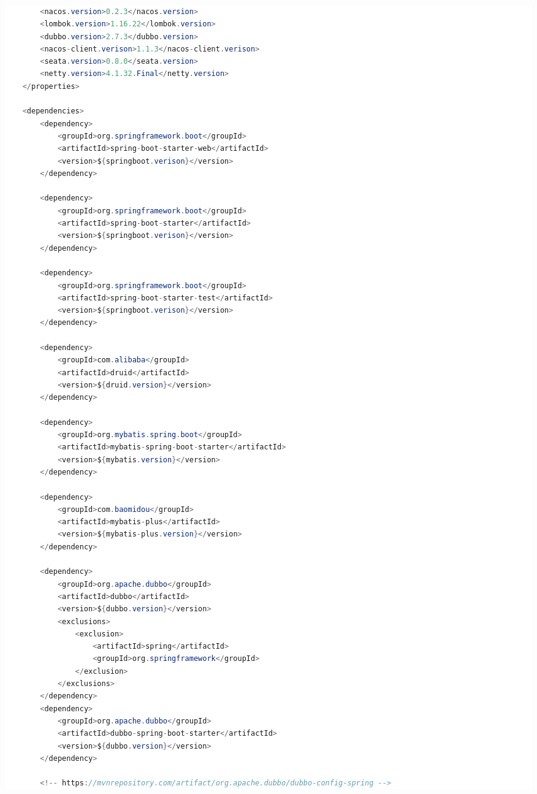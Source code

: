 ```java
        <nacos.version>0.2.3</nacos.version>
        <lombok.version>1.16.22</lombok.version>
        <dubbo.version>2.7.3</dubbo.version>
        <nacos-client.verison>1.1.3</nacos-client.verison>
        <seata.version>0.8.0</seata.version>
        <netty.version>4.1.32.Final</netty.version>
    </properties>

    <dependencies>
        <dependency>
            <groupId>org.springframework.boot</groupId>
            <artifactId>spring-boot-starter-web</artifactId>
            <version>${springboot.verison}</version>
        </dependency>

        <dependency>
            <groupId>org.springframework.boot</groupId>
            <artifactId>spring-boot-starter</artifactId>
            <version>${springboot.verison}</version>
        </dependency>

        <dependency>
            <groupId>org.springframework.boot</groupId>
            <artifactId>spring-boot-starter-test</artifactId>
            <version>${springboot.verison}</version>
        </dependency>

        <dependency>
            <groupId>com.alibaba</groupId>
            <artifactId>druid</artifactId>
            <version>${druid.version}</version>
        </dependency>

        <dependency>
            <groupId>org.mybatis.spring.boot</groupId>
            <artifactId>mybatis-spring-boot-starter</artifactId>
            <version>${mybatis.version}</version>
        </dependency>

        <dependency>
            <groupId>com.baomidou</groupId>
            <artifactId>mybatis-plus</artifactId>
            <version>${mybatis-plus.version}</version>
        </dependency>

        <dependency>
            <groupId>org.apache.dubbo</groupId>
            <artifactId>dubbo</artifactId>
            <version>${dubbo.version}</version>
            <exclusions>
                <exclusion>
                    <artifactId>spring</artifactId>
                    <groupId>org.springframework</groupId>
                </exclusion>
            </exclusions>
        </dependency>
        <dependency>
            <groupId>org.apache.dubbo</groupId>
            <artifactId>dubbo-spring-boot-starter</artifactId>
            <version>${dubbo.version}</version>
        </dependency>

        <!-- https://mvnrepository.com/artifact/org.apache.dubbo/dubbo-config-spring -->
```
